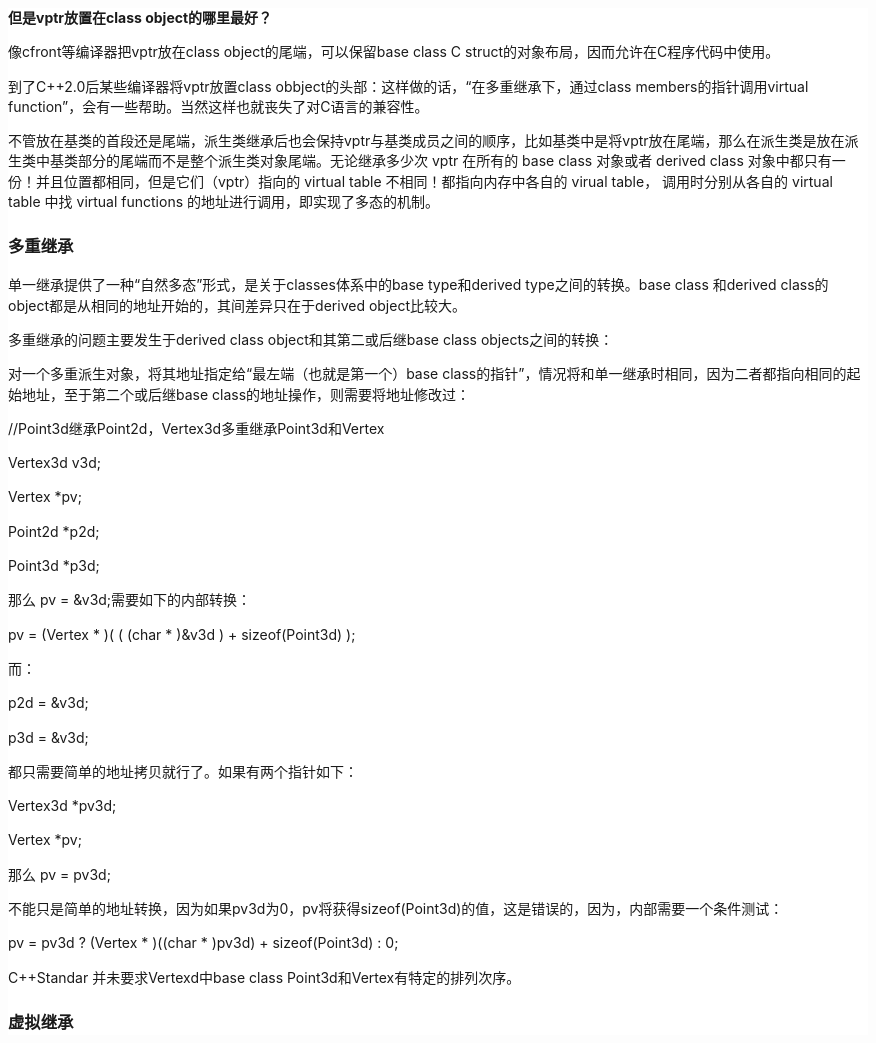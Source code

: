 

**但是vptr放置在class object的哪里最好？**

像cfront等编译器把vptr放在class object的尾端，可以保留base class C struct的对象布局，因而允许在C程序代码中使用。

到了C++2.0后某些编译器将vptr放置class obbject的头部：这样做的话，“在多重继承下，通过class members的指针调用virtual function”，会有一些帮助。当然这样也就丧失了对C语言的兼容性。

不管放在基类的首段还是尾端，派生类继承后也会保持vptr与基类成员之间的顺序，比如基类中是将vptr放在尾端，那么在派生类是放在派生类中基类部分的尾端而不是整个派生类对象尾端。无论继承多少次 vptr 在所有的 base class 对象或者 derived class 对象中都只有一份！并且位置都相同，但是它们（vptr）指向的 virtual table 不相同！都指向内存中各自的 virual table， 调用时分别从各自的 virtual table 中找 virtual functions 的地址进行调用，即实现了多态的机制。

### 多重继承

单一继承提供了一种“自然多态”形式，是关于classes体系中的base type和derived type之间的转换。base class 和derived class的object都是从相同的地址开始的，其间差异只在于derived object比较大。

多重继承的问题主要发生于derived class object和其第二或后继base class objects之间的转换：

对一个多重派生对象，将其地址指定给“最左端（也就是第一个）base class的指针”，情况将和单一继承时相同，因为二者都指向相同的起始地址，至于第二个或后继base class的地址操作，则需要将地址修改过：

//Point3d继承Point2d，Vertex3d多重继承Point3d和Vertex

Vertex3d v3d;

Vertex *pv;

Point2d *p2d;

Point3d *p3d;

那么 pv = &v3d;需要如下的内部转换：

pv = (Vertex * )( ( (char * )&v3d ) + sizeof(Point3d) );

而：

p2d = &v3d;

p3d = &v3d;

都只需要简单的地址拷贝就行了。如果有两个指针如下：

Vertex3d *pv3d;

Vertex *pv;

那么 pv = pv3d;

不能只是简单的地址转换，因为如果pv3d为0，pv将获得sizeof(Point3d)的值，这是错误的，因为，内部需要一个条件测试：

pv = pv3d ? (Vertex * )((char * )pv3d) + sizeof(Point3d) : 0;

C++Standar 并未要求Vertexd中base class Point3d和Vertex有特定的排列次序。

### 虚拟继承
